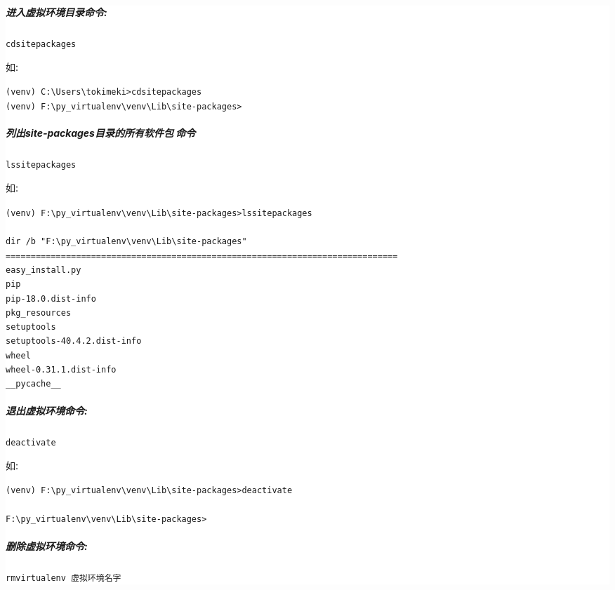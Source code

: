 ##### 进入虚拟环境目录命令:

```
cdsitepackages
```

如:

```
(venv) C:\Users\tokimeki>cdsitepackages
(venv) F:\py_virtualenv\venv\Lib\site-packages>
```

##### **列出site-packages目录的所有软件包 命令**



```
lssitepackages
```

如:



```
(venv) F:\py_virtualenv\venv\Lib\site-packages>lssitepackages

dir /b "F:\py_virtualenv\venv\Lib\site-packages"
==============================================================================
easy_install.py
pip
pip-18.0.dist-info
pkg_resources
setuptools
setuptools-40.4.2.dist-info
wheel
wheel-0.31.1.dist-info
__pycache__
```

##### 退出虚拟环境命令:

```
deactivate
```

如:

```
(venv) F:\py_virtualenv\venv\Lib\site-packages>deactivate

F:\py_virtualenv\venv\Lib\site-packages>
```

##### 删除虚拟环境命令:

```
rmvirtualenv 虚拟环境名字
```
